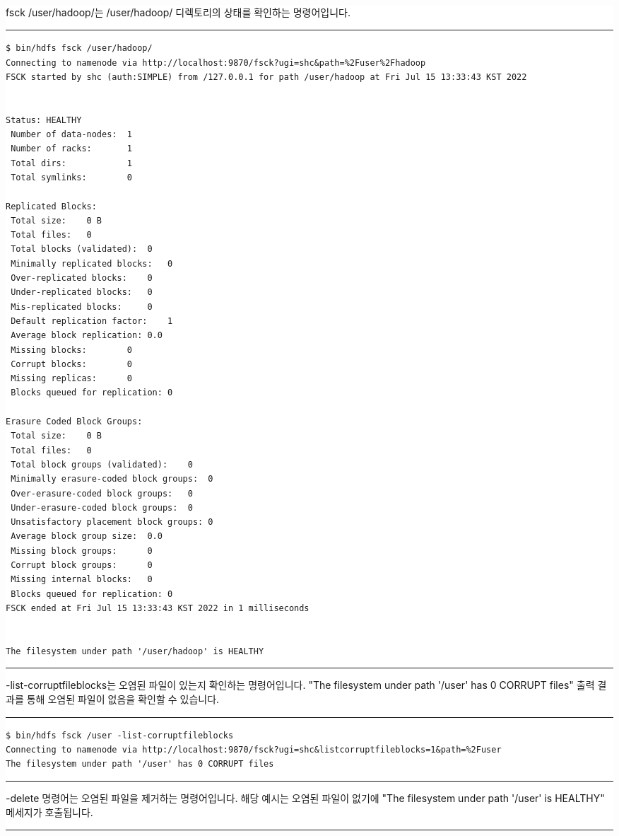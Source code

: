 fsck /user/hadoop/는 /user/hadoop/ 디렉토리의 상태를 확인하는 명령어입니다.
_________________________________________________________________________________________________________________________________________________________________________

```
$ bin/hdfs fsck /user/hadoop/
Connecting to namenode via http://localhost:9870/fsck?ugi=shc&path=%2Fuser%2Fhadoop
FSCK started by shc (auth:SIMPLE) from /127.0.0.1 for path /user/hadoop at Fri Jul 15 13:33:43 KST 2022


Status: HEALTHY
 Number of data-nodes:	1
 Number of racks:		1
 Total dirs:			1
 Total symlinks:		0

Replicated Blocks:
 Total size:	0 B
 Total files:	0
 Total blocks (validated):	0
 Minimally replicated blocks:	0
 Over-replicated blocks:	0
 Under-replicated blocks:	0
 Mis-replicated blocks:		0
 Default replication factor:	1
 Average block replication:	0.0
 Missing blocks:		0
 Corrupt blocks:		0
 Missing replicas:		0
 Blocks queued for replication:	0

Erasure Coded Block Groups:
 Total size:	0 B
 Total files:	0
 Total block groups (validated):	0
 Minimally erasure-coded block groups:	0
 Over-erasure-coded block groups:	0
 Under-erasure-coded block groups:	0
 Unsatisfactory placement block groups:	0
 Average block group size:	0.0
 Missing block groups:		0
 Corrupt block groups:		0
 Missing internal blocks:	0
 Blocks queued for replication:	0
FSCK ended at Fri Jul 15 13:33:43 KST 2022 in 1 milliseconds


The filesystem under path '/user/hadoop' is HEALTHY
```
_________________________________________________________________________________________________________________________________________________________________________
-list-corruptfileblocks는 오염된 파일이 있는지 확인하는 명령어입니다. "The filesystem under path '/user' has 0 CORRUPT files" 출력 결과를 통해 오염된 파일이 없음을 확인할 수 있습니다.
_________________________________________________________________________________________________________________________________________________________________________
```
$ bin/hdfs fsck /user -list-corruptfileblocks
Connecting to namenode via http://localhost:9870/fsck?ugi=shc&listcorruptfileblocks=1&path=%2Fuser
The filesystem under path '/user' has 0 CORRUPT files
```
_________________________________________________________________________________________________________________________________________________________________________
-delete 명령어는 오염된 파일을 제거하는 명령어입니다. 해당 예시는 오염된 파일이 없기에 "The filesystem under path '/user' is HEALTHY" 메세지가 호출됩니다.
_________________________________________________________________________________________________________________________________________________________________________
